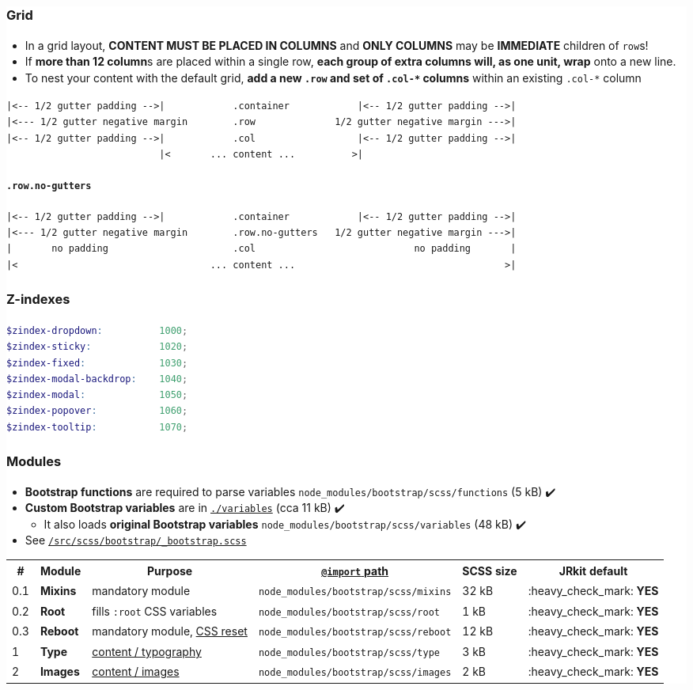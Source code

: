 
### Grid

* In a grid layout, **CONTENT MUST BE PLACED IN COLUMNS** and **ONLY COLUMNS** may be **IMMEDIATE** children of ``row``s!
* If **more than 12 column**s are placed within a single row, **each group of extra columns will, as one unit, wrap** onto a new line.
* To nest your content with the default grid, **add a new ``.row`` and set of ``.col-*`` columns** within an existing ``.col-*`` column

```
|<-- 1/2 gutter padding -->|            .container            |<-- 1/2 gutter padding -->|
|<--- 1/2 gutter negative margin        .row              1/2 gutter negative margin --->|
|<-- 1/2 gutter padding -->|            .col                  |<-- 1/2 gutter padding -->|
                           |<       ... content ...          >|
```

#### ``.row.no-gutters``

```
|<-- 1/2 gutter padding -->|            .container            |<-- 1/2 gutter padding -->|
|<--- 1/2 gutter negative margin        .row.no-gutters   1/2 gutter negative margin --->|
|       no padding                      .col                            no padding       |
|<                                  ... content ...                                     >|
```


### Z-indexes

```scss
$zindex-dropdown:          1000;
$zindex-sticky:            1020;
$zindex-fixed:             1030;
$zindex-modal-backdrop:    1040;
$zindex-modal:             1050;
$zindex-popover:           1060;
$zindex-tooltip:           1070;
```


### Modules

* **Bootstrap functions** are required to parse variables ``node_modules/bootstrap/scss/functions`` (5 kB) :heavy_check_mark:
* **Custom Bootstrap variables** are in <a href="./_variables.scss"><code>./variables</code></a> (cca 11 kB) :heavy_check_mark:
  + It also loads **original Bootstrap variables** ``node_modules/bootstrap/scss/variables`` (48 kB) :heavy_check_mark:
* See [``/src/scss/bootstrap/_bootstrap.scss``](./_bootstrap.scss)

<table>
<tr><th> # </th><th> Module </th><th> Purpose </th><th> <a href="./_bootstrap.scss" title="src/scss/bootstrap/_bootstrap.scss"><code>@import</code> path</a> </th><th> SCSS size </th><th> JRkit default </th></tr>
<tr><td>0.1</td><td> <b>Mixins</b> </td><td> mandatory module </td><td> <code>node_modules/bootstrap/scss/mixins</code> </td><td> 32 kB </td><td> :heavy_check_mark: <b>YES</b> </td></tr>
<tr><td>0.2</td><td> <b>Root</b> </td><td> fills <code>:root</code> CSS variables </td><td> <code>node_modules/bootstrap/scss/root</code> </td><td> 1 kB </td><td> :heavy_check_mark: <b>YES</b> </td></tr>
<tr><td>0.3</td><td> <b>Reboot</b> </td><td> mandatory module, <a href="https://getbootstrap.com/docs/4.5/content/reboot/">CSS reset</a> </td><td> <code>node_modules/bootstrap/scss/reboot</code> </td><td> 12 kB </td><td> :heavy_check_mark: <b>YES</b> </td></tr>
<tr><td>1</td><td> <b>Type</b> </td><td> <a href="https://getbootstrap.com/docs/4.5/content/typography/">content / typography</a> </td><td> <code>node_modules/bootstrap/scss/type</code> </td><td> 3 kB </td><td> :heavy_check_mark: <b>YES</b> </td></tr>
<tr><td>2</td><td> <b>Images</b> </td><td> <a href="https://getbootstrap.com/docs/4.5/content/images/">content / images</a> </td><td> <code>node_modules/bootstrap/scss/images</code> </td><td> 2 kB </td><td> :heavy_check_mark: <b>YES</b> </td></tr>